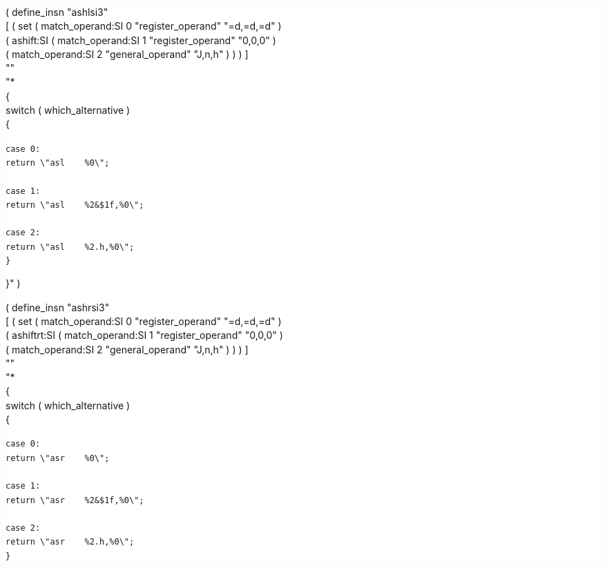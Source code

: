 ( define\_insn "ashlsi3"
\
\[ ( set ( match\_operand:SI 0 "register\_operand" "=d,=d,=d" )
\
( ashift:SI ( match\_operand:SI 1 "register\_operand" "0,0,0" )
\
( match\_operand:SI 2 "general\_operand" "J,n,h" ) ) ) ]
\
""
\
"\*
\
{
\
switch ( which\_alternative )
\
{

```
case 0:
return \"asl	%0\";

case 1:
return \"asl	%2&$1f,%0\";

case 2:
return \"asl	%2.h,%0\";
}
```

}" )

( define\_insn "ashrsi3"
\
\[ ( set ( match\_operand:SI 0 "register\_operand" "=d,=d,=d" )
\
( ashiftrt:SI ( match\_operand:SI 1 "register\_operand" "0,0,0" )
\
( match\_operand:SI 2 "general\_operand" "J,n,h" ) ) ) ]
\
""
\
"\*
\
{
\
switch ( which\_alternative )
\
{

```
case 0:
return \"asr	%0\";

case 1:
return \"asr	%2&$1f,%0\";

case 2:
return \"asr	%2.h,%0\";
}
```
